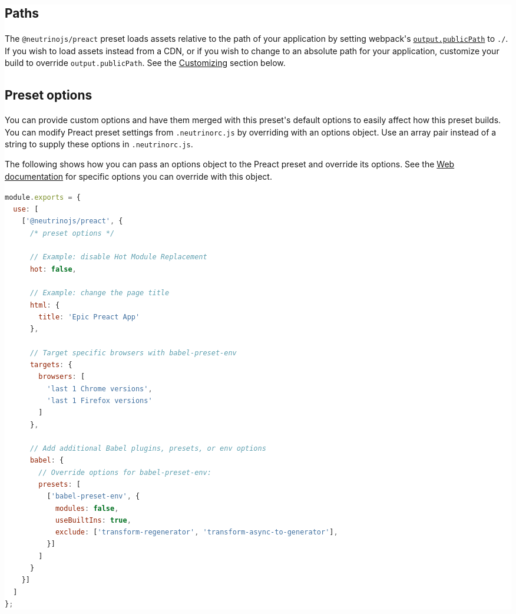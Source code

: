 ## Paths

The `@neutrinojs/preact` preset loads assets relative to the path of your application by setting webpack's
[`output.publicPath`](https://webpack.js.org/configuration/output/#output-publicpath) to `./`. If you wish to load
assets instead from a CDN, or if you wish to change to an absolute path for your application, customize your build to
override `output.publicPath`. See the [Customizing](#Customizing) section below.

## Preset options

You can provide custom options and have them merged with this preset's default options to easily affect how this
preset builds. You can modify Preact preset settings from `.neutrinorc.js` by overriding with an options object. Use
an array pair instead of a string to supply these options in `.neutrinorc.js`.

The following shows how you can pass an options object to the Preact preset and override its options. See the
[Web documentation](../web#preset-options) for specific options you can override with this object.

```js
module.exports = {
  use: [
    ['@neutrinojs/preact', {
      /* preset options */

      // Example: disable Hot Module Replacement
      hot: false,

      // Example: change the page title
      html: {
        title: 'Epic Preact App'
      },

      // Target specific browsers with babel-preset-env
      targets: {
        browsers: [
          'last 1 Chrome versions',
          'last 1 Firefox versions'
        ]
      },

      // Add additional Babel plugins, presets, or env options
      babel: {
        // Override options for babel-preset-env:
        presets: [
          ['babel-preset-env', {
            modules: false,
            useBuiltIns: true,
            exclude: ['transform-regenerator', 'transform-async-to-generator'],
          }]
        ]
      }
    }]
  ]
};
```


[npm-image]: https://img.shields.io/npm/v/@neutrinojs/preact.svg
[npm-downloads]: https://img.shields.io/npm/dt/@neutrinojs/preact.svg
[npm-url]: https://npmjs.org/package/@neutrinojs/preact
[spectrum-image]: https://withspectrum.github.io/badge/badge.svg
[spectrum-url]: https://spectrum.chat/neutrino